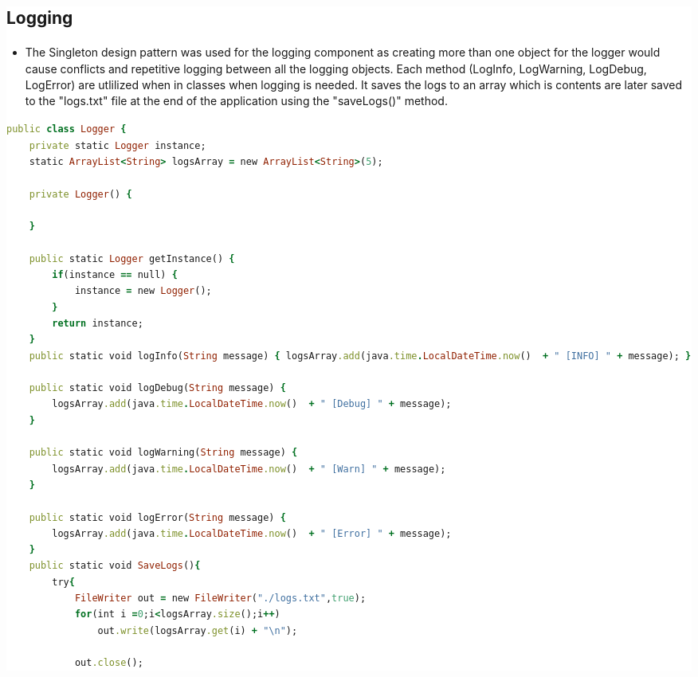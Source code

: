 ## Logging
- The Singleton design pattern was used for the logging component as creating more than one object for the logger would cause conflicts and repetitive logging between all the logging objects. Each method (LogInfo, LogWarning, LogDebug, LogError) are utlilized when in classes when logging is needed. It saves the logs to an array which is contents are later saved to the "logs.txt" file at the end of the application using the "saveLogs()" method.
```ruby
public class Logger {
    private static Logger instance;
    static ArrayList<String> logsArray = new ArrayList<String>(5);

    private Logger() {

    }

    public static Logger getInstance() {
        if(instance == null) {
            instance = new Logger();
        }
        return instance;
    }
    public static void logInfo(String message) { logsArray.add(java.time.LocalDateTime.now()  + " [INFO] " + message); }

    public static void logDebug(String message) {
        logsArray.add(java.time.LocalDateTime.now()  + " [Debug] " + message);
    }

    public static void logWarning(String message) {
        logsArray.add(java.time.LocalDateTime.now()  + " [Warn] " + message);
    }

    public static void logError(String message) {
        logsArray.add(java.time.LocalDateTime.now()  + " [Error] " + message);
    }
    public static void SaveLogs(){
        try{
            FileWriter out = new FileWriter("./logs.txt",true);
            for(int i =0;i<logsArray.size();i++)
                out.write(logsArray.get(i) + "\n");

            out.close();
```
